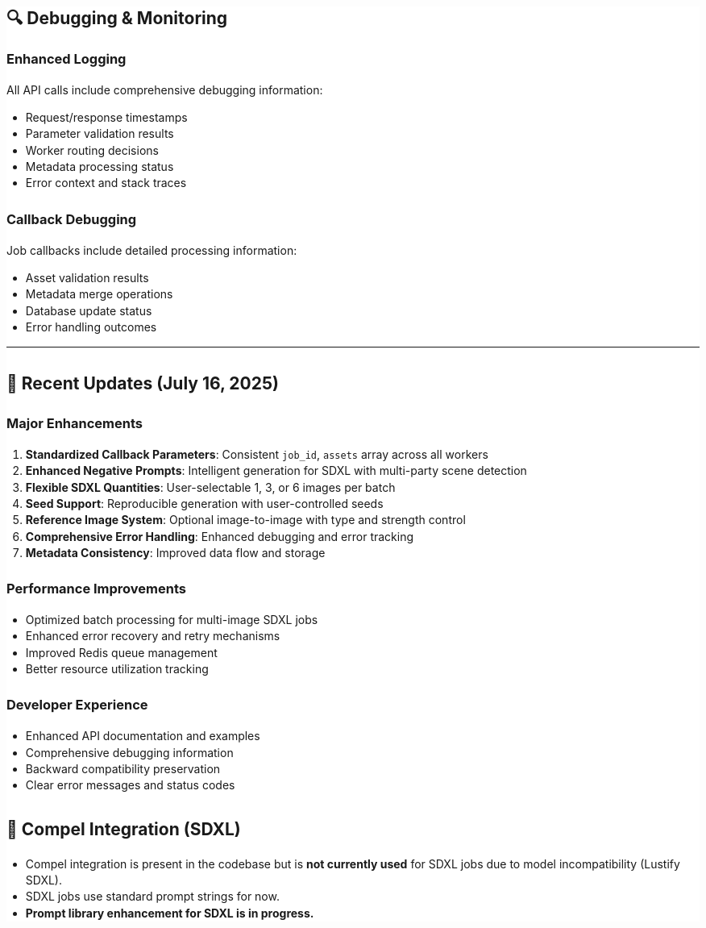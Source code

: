 
## **🔍 Debugging & Monitoring**

### **Enhanced Logging**
All API calls include comprehensive debugging information:
- Request/response timestamps
- Parameter validation results
- Worker routing decisions
- Metadata processing status
- Error context and stack traces

### **Callback Debugging**
Job callbacks include detailed processing information:
- Asset validation results
- Metadata merge operations
- Database update status
- Error handling outcomes

---

## **🚀 Recent Updates (July 16, 2025)**

### **Major Enhancements**
1. **Standardized Callback Parameters**: Consistent `job_id`, `assets` array across all workers
2. **Enhanced Negative Prompts**: Intelligent generation for SDXL with multi-party scene detection
3. **Flexible SDXL Quantities**: User-selectable 1, 3, or 6 images per batch
4. **Seed Support**: Reproducible generation with user-controlled seeds
5. **Reference Image System**: Optional image-to-image with type and strength control
6. **Comprehensive Error Handling**: Enhanced debugging and error tracking
7. **Metadata Consistency**: Improved data flow and storage

### **Performance Improvements**
- Optimized batch processing for multi-image SDXL jobs
- Enhanced error recovery and retry mechanisms
- Improved Redis queue management
- Better resource utilization tracking

### **Developer Experience**
- Enhanced API documentation and examples
- Comprehensive debugging information
- Backward compatibility preservation
- Clear error messages and status codes 

## **📝 Compel Integration (SDXL)**

- Compel integration is present in the codebase but is **not currently used** for SDXL jobs due to model incompatibility (Lustify SDXL).
- SDXL jobs use standard prompt strings for now.
- **Prompt library enhancement for SDXL is in progress.**
